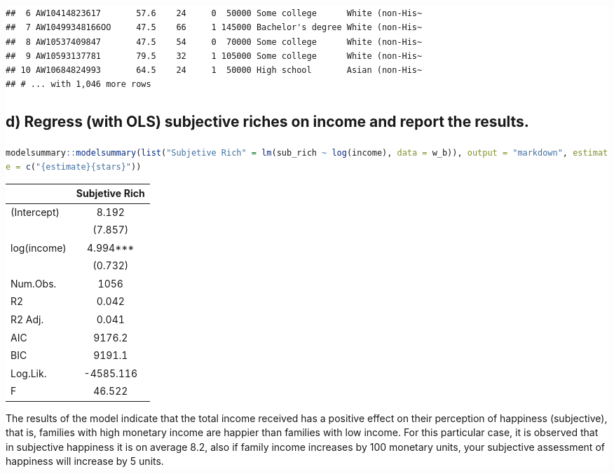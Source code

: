     ##  6 AW10414823617       57.6    24     0  50000 Some college      White (non-His~
    ##  7 AW10499348166OO     47.5    66     1 145000 Bachelor's degree White (non-His~
    ##  8 AW10537409847       47.5    54     0  70000 Some college      White (non-His~
    ##  9 AW10593137781       79.5    32     1 105000 Some college      White (non-His~
    ## 10 AW10684824993       64.5    24     1  50000 High school       Asian (non-His~
    ## # ... with 1,046 more rows

## d) Regress (with OLS) subjective riches on income and report the results.

``` r
modelsummary::modelsummary(list("Subjetive Rich" = lm(sub_rich ~ log(income), data = w_b)), output = "markdown", estimate = c("{estimate}{stars}"))
```

|             | Subjetive Rich |
|:------------|:--------------:|
| (Intercept) |     8.192      |
|             |    (7.857)     |
| log(income) |  4.994\*\*\*   |
|             |    (0.732)     |
| Num.Obs.    |      1056      |
| R2          |     0.042      |
| R2 Adj.     |     0.041      |
| AIC         |     9176.2     |
| BIC         |     9191.1     |
| Log.Lik.    |   -4585.116    |
| F           |     46.522     |

The results of the model indicate that the total income received has a
positive effect on their perception of happiness (subjective), that is,
families with high monetary income are happier than families with low
income. For this particular case, it is observed that in subjective
happiness it is on average 8.2, also if family income increases by 100
monetary units, your subjective assessment of happiness will increase by
5 units.

